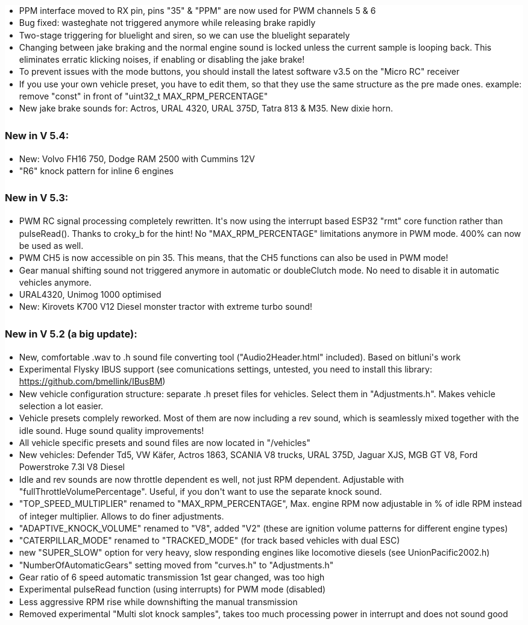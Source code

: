 - PPM interface moved to RX pin, pins "35" & "PPM" are now used for PWM channels 5 & 6
- Bug fixed: wasteghate not triggered anymore while releasing brake rapidly
- Two-stage triggering for bluelight and siren, so we can use the bluelight separately
- Changing between jake braking and the normal engine sound is locked unless the current sample is looping back. This eliminates erratic klicking noises, if enabling or disabling the jake brake!
- To prevent issues with the mode buttons, you should install the latest software v3.5 on the "Micro RC" receiver
- If you use your own vehicle preset, you have to edit them, so that they use the same structure as the pre made ones. example: remove "const" in front of "uint32_t MAX_RPM_PERCENTAGE"
- New jake brake sounds for: Actros, URAL 4320, URAL 375D, Tatra 813 & M35. New dixie horn.

### New in V 5.4:
- New: Volvo FH16 750, Dodge RAM 2500 with Cummins 12V
- "R6" knock pattern for inline 6 engines

### New in V 5.3:
- PWM RC signal processing completely rewritten. It's now using the interrupt based ESP32 "rmt" core function rather than pulseRead(). Thanks to croky_b for the hint! No "MAX_RPM_PERCENTAGE" limitations anymore in PWM mode. 400% can now be used as well.
- PWM CH5 is now accessible on pin 35. This means, that the CH5 functions can also be used in PWM mode!
- Gear manual shifting sound not triggered anymore in automatic or doubleClutch mode. No need to disable it in automatic vehicles anymore.
- URAL4320, Unimog 1000 optimised
- New: Kirovets K700 V12 Diesel monster tractor with extreme turbo sound!

### New in V 5.2 (a big update):
- New, comfortable .wav to .h sound file converting tool ("Audio2Header.html" included). Based on bitluni's work
- Experimental Flysky IBUS support (see comunications settings, untested, you need to install this library: https://github.com/bmellink/IBusBM)
- New vehicle configuration structure: separate .h preset files for vehicles. Select them in "Adjustments.h". Makes vehicle selection a lot easier.
- Vehicle presets complely reworked. Most of them are now including a rev sound, which is seamlessly mixed together with the idle sound. Huge sound quality improvements!
- All vehicle specific presets and sound files are now located in "/vehicles"
- New vehicles: Defender Td5, VW Käfer, Actros 1863, SCANIA V8 trucks, URAL 375D, Jaguar XJS, MGB GT V8, Ford Powerstroke 7.3l V8 Diesel
- Idle and rev sounds are now throttle dependent es well, not just RPM dependent. Adjustable with "fullThrottleVolumePercentage". Useful, if you don't want to use the separate knock sound.
- "TOP_SPEED_MULTIPLIER" renamed to "MAX_RPM_PERCENTAGE", Max. engine RPM now adjustable in % of idle RPM instead of integer multiplier. Allows to do finer adjustments.
- "ADAPTIVE_KNOCK_VOLUME" renamed to "V8", added "V2" (these are ignition volume patterns for different engine types)
- "CATERPILLAR_MODE" renamed to "TRACKED_MODE" (for track based vehicles with dual ESC)
- new "SUPER_SLOW" option for very heavy, slow responding engines like locomotive diesels (see UnionPacific2002.h)
- "NumberOfAutomaticGears" setting moved from "curves.h" to "Adjustments.h"
- Gear ratio of 6 speed automatic transmission 1st gear changed, was too high
- Experimental pulseRead function (using interrupts) for PWM mode (disabled)
- Less aggressive RPM rise while downshifting the manual transmission
- Removed experimental "Multi slot knock samples", takes too much processing power in interrupt and does not sound good
